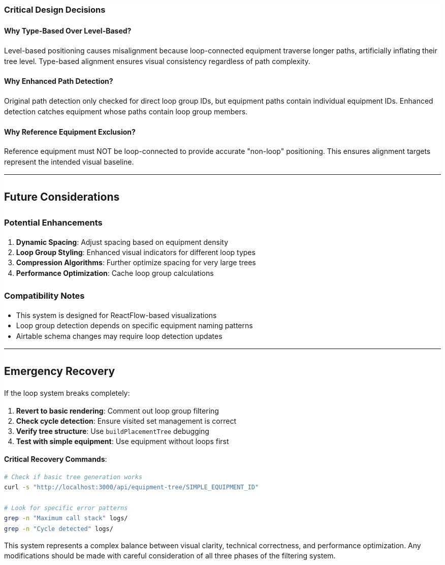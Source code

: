 ### Critical Design Decisions

#### Why Type-Based Over Level-Based?
Level-based positioning causes misalignment because loop-connected equipment traverse longer paths, artificially inflating their tree level. Type-based alignment ensures visual consistency regardless of path complexity.

#### Why Enhanced Path Detection?
Original path detection only checked for direct loop group IDs, but equipment paths contain individual equipment IDs. Enhanced detection catches equipment whose paths contain loop group members.

#### Why Reference Equipment Exclusion?
Reference equipment must NOT be loop-connected to provide accurate "non-loop" positioning. This ensures alignment targets represent the intended visual baseline.

---

## Future Considerations

### Potential Enhancements

1. **Dynamic Spacing**: Adjust spacing based on equipment density
2. **Loop Group Styling**: Enhanced visual indicators for different loop types
3. **Compression Algorithms**: Further optimize spacing for very large trees
4. **Performance Optimization**: Cache loop group calculations

### Compatibility Notes

- This system is designed for ReactFlow-based visualizations
- Loop group detection depends on specific equipment naming patterns
- Airtable schema changes may require loop detection updates

---

## Emergency Recovery

If the loop system breaks completely:

1. **Revert to basic rendering**: Comment out loop group filtering
2. **Check cycle detection**: Ensure visited set management is correct
3. **Verify tree structure**: Use `buildPlacementTree` debugging
4. **Test with simple equipment**: Use equipment without loops first

**Critical Recovery Commands**:
```bash
# Check if basic tree generation works
curl -s "http://localhost:3000/api/equipment-tree/SIMPLE_EQUIPMENT_ID"

# Look for specific error patterns
grep -n "Maximum call stack" logs/
grep -n "Cycle detected" logs/
```

This system represents a complex balance between visual clarity, technical correctness, and performance optimization. Any modifications should be made with careful consideration of all three phases of the filtering system.

